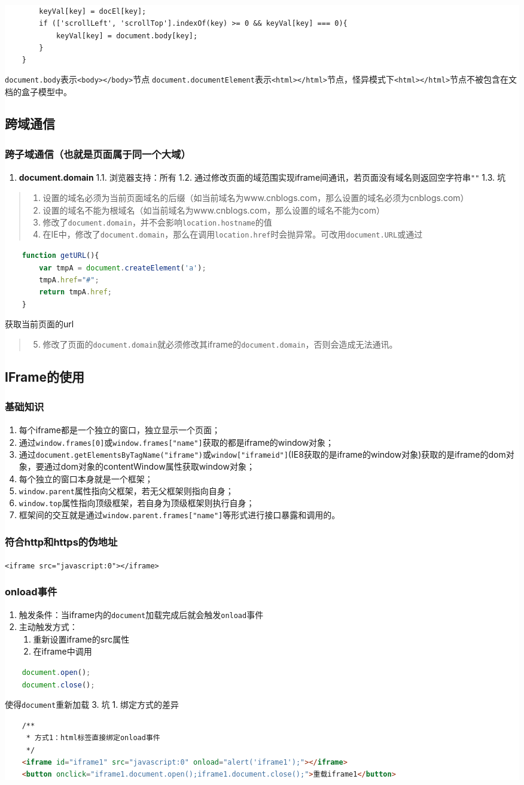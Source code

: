 ```javasript
		keyVal[key] = docEl[key];
		if (['scrollLeft', 'scrollTop'].indexOf(key) >= 0 && keyVal[key] === 0){
			keyVal[key] = document.body[key];
		}
	}
```
`document.body`表示`<body></body>`节点
`document.documentElement`表示`<html></html>`节点，怪异模式下`<html></html>`节点不被包含在文档的盒子模型中。

## 跨域通信 ##
### 跨子域通信（也就是页面属于同一个大域） ###
1. **document.domain**
1.1. 浏览器支持：所有
1.2. 通过修改页面的域范围实现iframe间通讯，若页面没有域名则返回空字符串`""`
1.3. 坑
>1. 设置的域名必须为当前页面域名的后缀（如当前域名为www.cnblogs.com，那么设置的域名必须为cnblogs.com）
>2. 设置的域名不能为根域名（如当前域名为www.cnblogs.com，那么设置的域名不能为com）
>3. 修改了`document.domain`，并不会影响`location.hostname`的值
>4. 在IE中，修改了`document.domain`，那么在调用`location.href`时会抛异常。可改用`document.URL`或通过
```javascript
	function getURL(){
		var tmpA = document.createElement('a');
		tmpA.href="#";
		return tmpA.href;
	}
```
获取当前页面的url
>5. 修改了页面的`document.domain`就必须修改其iframe的`document.domain`，否则会造成无法通讯。

## IFrame的使用 ##
### 基础知识 ###
1. 每个iframe都是一个独立的窗口，独立显示一个页面；
2. 通过`window.frames[0]`或`window.frames["name"]`获取的都是iframe的window对象；
3. 通过`document.getElementsByTagName("iframe")`或`window["iframeid"]`(IE8获取的是iframe的window对象)获取的是iframe的dom对象，要通过dom对象的contentWindow属性获取window对象；
4. 每个独立的窗口本身就是一个框架；
5. `window.parent`属性指向父框架，若无父框架则指向自身；
6. `window.top`属性指向顶级框架，若自身为顶级框架则执行自身；
7. 框架间的交互就是通过`window.parent.frames["name"]`等形式进行接口暴露和调用的。

### 符合http和https的伪地址 ###
`<iframe src="javascript:0"></iframe>`

### onload事件 ###
1. 触发条件：当iframe内的`document`加载完成后就会触发`onload`事件
2. 主动触发方式：
	1. 重新设置iframe的src属性
	2. 在iframe中调用
```javascript
	document.open();
	document.close();
```
使得`document`重新加载
3. 坑
	1. 绑定方式的差异
```html
	/**
	 * 方式1：html标签直接绑定onload事件
	 */
	<iframe id="iframe1" src="javascript:0" onload="alert('iframe1');"></iframe>
	<button onclick="iframe1.document.open();iframe1.document.close();">重载iframe1</button>
```